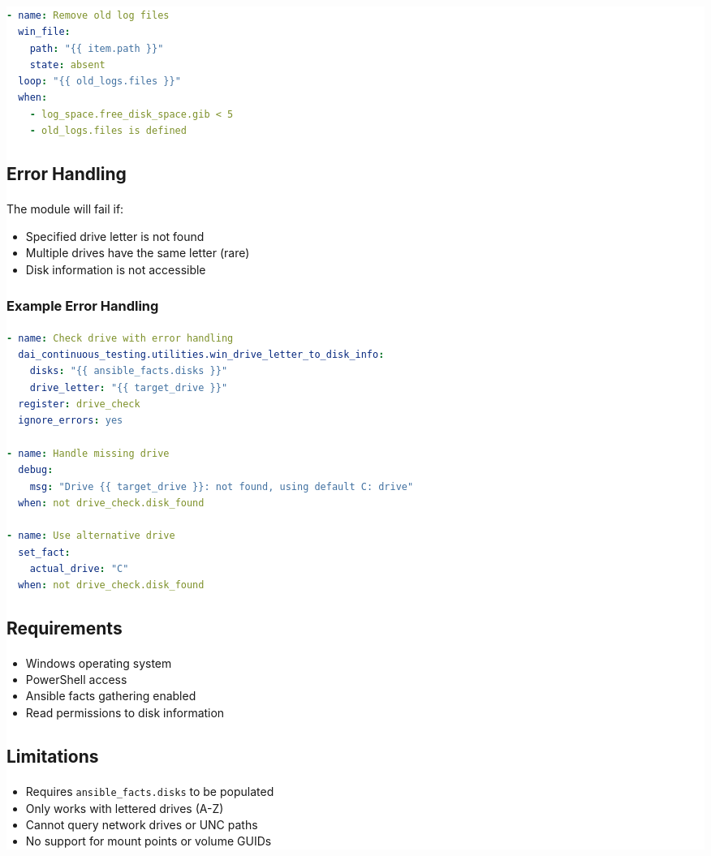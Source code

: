```yaml
- name: Remove old log files
  win_file:
    path: "{{ item.path }}"
    state: absent
  loop: "{{ old_logs.files }}"
  when: 
    - log_space.free_disk_space.gib < 5
    - old_logs.files is defined
```

## Error Handling

The module will fail if:
- Specified drive letter is not found
- Multiple drives have the same letter (rare)
- Disk information is not accessible

### Example Error Handling

```yaml
- name: Check drive with error handling
  dai_continuous_testing.utilities.win_drive_letter_to_disk_info:
    disks: "{{ ansible_facts.disks }}"
    drive_letter: "{{ target_drive }}"
  register: drive_check
  ignore_errors: yes

- name: Handle missing drive
  debug:
    msg: "Drive {{ target_drive }}: not found, using default C: drive"
  when: not drive_check.disk_found

- name: Use alternative drive
  set_fact:
    actual_drive: "C"
  when: not drive_check.disk_found
```

## Requirements

- Windows operating system
- PowerShell access
- Ansible facts gathering enabled
- Read permissions to disk information

## Limitations

- Requires `ansible_facts.disks` to be populated
- Only works with lettered drives (A-Z)
- Cannot query network drives or UNC paths
- No support for mount points or volume GUIDs
